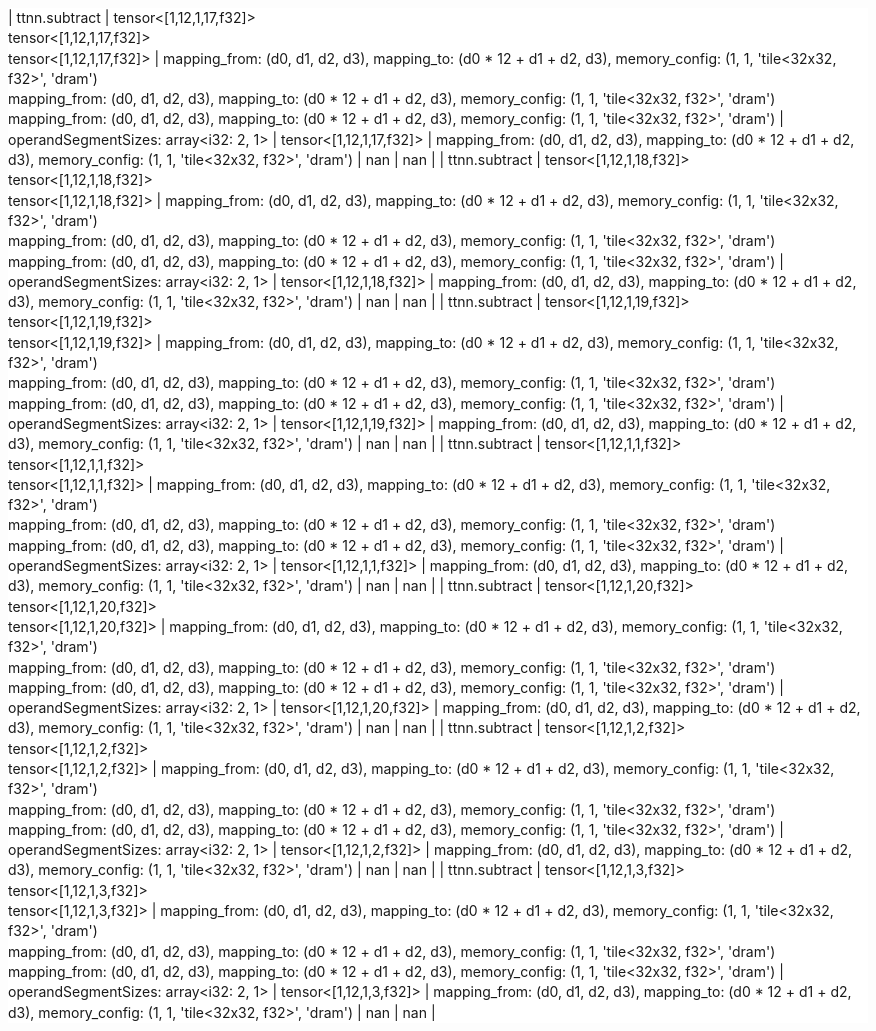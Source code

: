 | ttnn.subtract | tensor<[1,12,1,17,f32]> <br> tensor<[1,12,1,17,f32]> <br> tensor<[1,12,1,17,f32]> | mapping_from: (d0, d1, d2, d3), mapping_to: (d0 * 12 + d1 + d2, d3), memory_config: (1, 1, 'tile<32x32, f32>', 'dram') <br> mapping_from: (d0, d1, d2, d3), mapping_to: (d0 * 12 + d1 + d2, d3), memory_config: (1, 1, 'tile<32x32, f32>', 'dram') <br> mapping_from: (d0, d1, d2, d3), mapping_to: (d0 * 12 + d1 + d2, d3), memory_config: (1, 1, 'tile<32x32, f32>', 'dram') | operandSegmentSizes: array<i32: 2, 1> | tensor<[1,12,1,17,f32]> | mapping_from: (d0, d1, d2, d3), mapping_to: (d0 * 12 + d1 + d2, d3), memory_config: (1, 1, 'tile<32x32, f32>', 'dram') | nan | nan |
| ttnn.subtract | tensor<[1,12,1,18,f32]> <br> tensor<[1,12,1,18,f32]> <br> tensor<[1,12,1,18,f32]> | mapping_from: (d0, d1, d2, d3), mapping_to: (d0 * 12 + d1 + d2, d3), memory_config: (1, 1, 'tile<32x32, f32>', 'dram') <br> mapping_from: (d0, d1, d2, d3), mapping_to: (d0 * 12 + d1 + d2, d3), memory_config: (1, 1, 'tile<32x32, f32>', 'dram') <br> mapping_from: (d0, d1, d2, d3), mapping_to: (d0 * 12 + d1 + d2, d3), memory_config: (1, 1, 'tile<32x32, f32>', 'dram') | operandSegmentSizes: array<i32: 2, 1> | tensor<[1,12,1,18,f32]> | mapping_from: (d0, d1, d2, d3), mapping_to: (d0 * 12 + d1 + d2, d3), memory_config: (1, 1, 'tile<32x32, f32>', 'dram') | nan | nan |
| ttnn.subtract | tensor<[1,12,1,19,f32]> <br> tensor<[1,12,1,19,f32]> <br> tensor<[1,12,1,19,f32]> | mapping_from: (d0, d1, d2, d3), mapping_to: (d0 * 12 + d1 + d2, d3), memory_config: (1, 1, 'tile<32x32, f32>', 'dram') <br> mapping_from: (d0, d1, d2, d3), mapping_to: (d0 * 12 + d1 + d2, d3), memory_config: (1, 1, 'tile<32x32, f32>', 'dram') <br> mapping_from: (d0, d1, d2, d3), mapping_to: (d0 * 12 + d1 + d2, d3), memory_config: (1, 1, 'tile<32x32, f32>', 'dram') | operandSegmentSizes: array<i32: 2, 1> | tensor<[1,12,1,19,f32]> | mapping_from: (d0, d1, d2, d3), mapping_to: (d0 * 12 + d1 + d2, d3), memory_config: (1, 1, 'tile<32x32, f32>', 'dram') | nan | nan |
| ttnn.subtract | tensor<[1,12,1,1,f32]> <br> tensor<[1,12,1,1,f32]> <br> tensor<[1,12,1,1,f32]> | mapping_from: (d0, d1, d2, d3), mapping_to: (d0 * 12 + d1 + d2, d3), memory_config: (1, 1, 'tile<32x32, f32>', 'dram') <br> mapping_from: (d0, d1, d2, d3), mapping_to: (d0 * 12 + d1 + d2, d3), memory_config: (1, 1, 'tile<32x32, f32>', 'dram') <br> mapping_from: (d0, d1, d2, d3), mapping_to: (d0 * 12 + d1 + d2, d3), memory_config: (1, 1, 'tile<32x32, f32>', 'dram') | operandSegmentSizes: array<i32: 2, 1> | tensor<[1,12,1,1,f32]> | mapping_from: (d0, d1, d2, d3), mapping_to: (d0 * 12 + d1 + d2, d3), memory_config: (1, 1, 'tile<32x32, f32>', 'dram') | nan | nan |
| ttnn.subtract | tensor<[1,12,1,20,f32]> <br> tensor<[1,12,1,20,f32]> <br> tensor<[1,12,1,20,f32]> | mapping_from: (d0, d1, d2, d3), mapping_to: (d0 * 12 + d1 + d2, d3), memory_config: (1, 1, 'tile<32x32, f32>', 'dram') <br> mapping_from: (d0, d1, d2, d3), mapping_to: (d0 * 12 + d1 + d2, d3), memory_config: (1, 1, 'tile<32x32, f32>', 'dram') <br> mapping_from: (d0, d1, d2, d3), mapping_to: (d0 * 12 + d1 + d2, d3), memory_config: (1, 1, 'tile<32x32, f32>', 'dram') | operandSegmentSizes: array<i32: 2, 1> | tensor<[1,12,1,20,f32]> | mapping_from: (d0, d1, d2, d3), mapping_to: (d0 * 12 + d1 + d2, d3), memory_config: (1, 1, 'tile<32x32, f32>', 'dram') | nan | nan |
| ttnn.subtract | tensor<[1,12,1,2,f32]> <br> tensor<[1,12,1,2,f32]> <br> tensor<[1,12,1,2,f32]> | mapping_from: (d0, d1, d2, d3), mapping_to: (d0 * 12 + d1 + d2, d3), memory_config: (1, 1, 'tile<32x32, f32>', 'dram') <br> mapping_from: (d0, d1, d2, d3), mapping_to: (d0 * 12 + d1 + d2, d3), memory_config: (1, 1, 'tile<32x32, f32>', 'dram') <br> mapping_from: (d0, d1, d2, d3), mapping_to: (d0 * 12 + d1 + d2, d3), memory_config: (1, 1, 'tile<32x32, f32>', 'dram') | operandSegmentSizes: array<i32: 2, 1> | tensor<[1,12,1,2,f32]> | mapping_from: (d0, d1, d2, d3), mapping_to: (d0 * 12 + d1 + d2, d3), memory_config: (1, 1, 'tile<32x32, f32>', 'dram') | nan | nan |
| ttnn.subtract | tensor<[1,12,1,3,f32]> <br> tensor<[1,12,1,3,f32]> <br> tensor<[1,12,1,3,f32]> | mapping_from: (d0, d1, d2, d3), mapping_to: (d0 * 12 + d1 + d2, d3), memory_config: (1, 1, 'tile<32x32, f32>', 'dram') <br> mapping_from: (d0, d1, d2, d3), mapping_to: (d0 * 12 + d1 + d2, d3), memory_config: (1, 1, 'tile<32x32, f32>', 'dram') <br> mapping_from: (d0, d1, d2, d3), mapping_to: (d0 * 12 + d1 + d2, d3), memory_config: (1, 1, 'tile<32x32, f32>', 'dram') | operandSegmentSizes: array<i32: 2, 1> | tensor<[1,12,1,3,f32]> | mapping_from: (d0, d1, d2, d3), mapping_to: (d0 * 12 + d1 + d2, d3), memory_config: (1, 1, 'tile<32x32, f32>', 'dram') | nan | nan |
